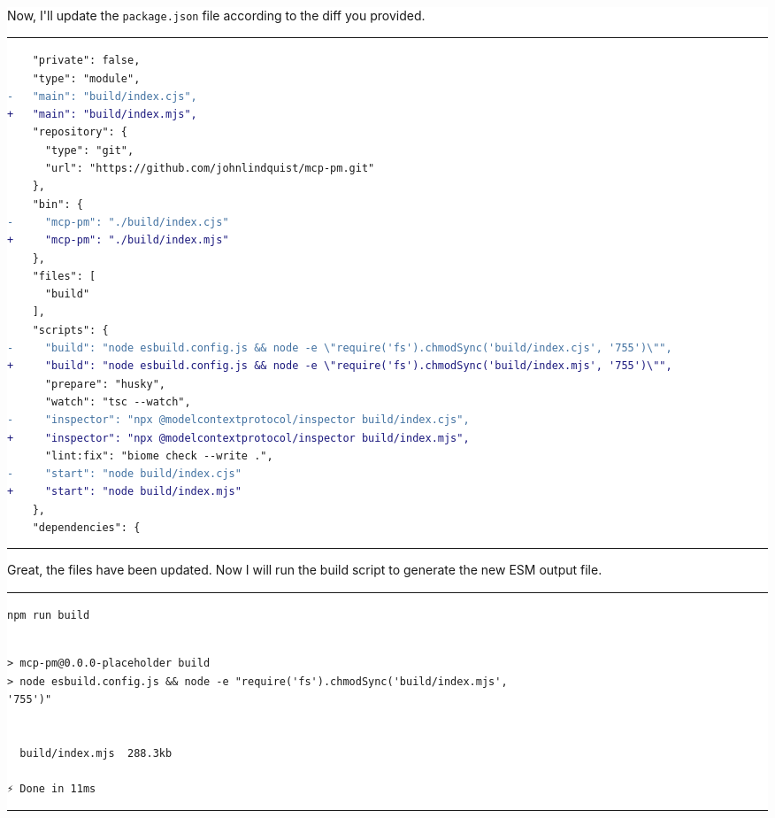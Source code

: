 
Now, I'll update the `package.json` file according to the diff you provided.

---

```diff
    "private": false,
    "type": "module",
-   "main": "build/index.cjs",
+   "main": "build/index.mjs",
    "repository": {
      "type": "git",
      "url": "https://github.com/johnlindquist/mcp-pm.git"
    },
    "bin": {
-     "mcp-pm": "./build/index.cjs"
+     "mcp-pm": "./build/index.mjs"
    },
    "files": [
      "build"
    ],
    "scripts": {
-     "build": "node esbuild.config.js && node -e \"require('fs').chmodSync('build/index.cjs', '755')\"",
+     "build": "node esbuild.config.js && node -e \"require('fs').chmodSync('build/index.mjs', '755')\"",
      "prepare": "husky",
      "watch": "tsc --watch",
-     "inspector": "npx @modelcontextprotocol/inspector build/index.cjs",
+     "inspector": "npx @modelcontextprotocol/inspector build/index.mjs",
      "lint:fix": "biome check --write .",
-     "start": "node build/index.cjs"
+     "start": "node build/index.mjs"
    },
    "dependencies": {
```

---

Great, the files have been updated. Now I will run the build script to generate the new ESM output file.

---

```bash
npm run build
```

```

> mcp-pm@0.0.0-placeholder build
> node esbuild.config.js && node -e "require('fs').chmodSync('build/index.mjs',
'755')"


  build/index.mjs  288.3kb

⚡ Done in 11ms

```

---
